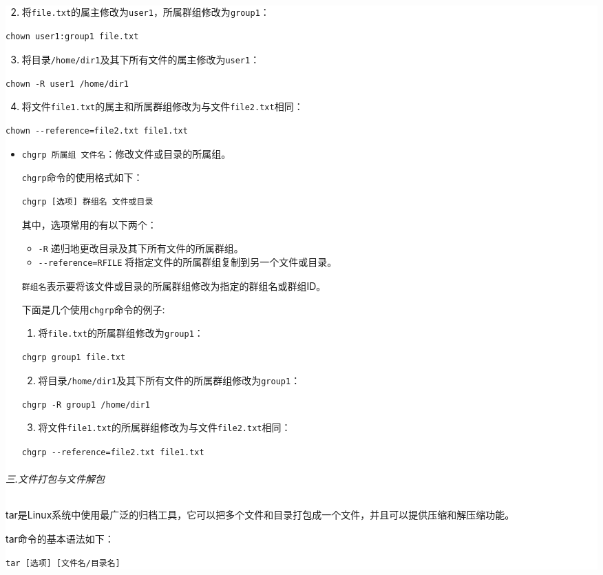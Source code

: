   2. 将`file.txt`的属主修改为`user1`，所属群组修改为`group1`：

  ```
  chown user1:group1 file.txt
  ```

  3. 将目录`/home/dir1`及其下所有文件的属主修改为`user1`：

  ```
  chown -R user1 /home/dir1
  ```

  4. 将文件`file1.txt`的属主和所属群组修改为与文件`file2.txt`相同：

  ```
  chown --reference=file2.txt file1.txt
  ```

  

- `chgrp 所属组 文件名`：修改文件或目录的所属组。

  

  `chgrp`命令的使用格式如下：

  ```
  chgrp [选项] 群组名 文件或目录
  ```

  其中，选项常用的有以下两个：

  - `-R` 递归地更改目录及其下所有文件的所属群组。
  - `--reference=RFILE` 将指定文件的所属群组复制到另一个文件或目录。

  `群组名`表示要将该文件或目录的所属群组修改为指定的群组名或群组ID。

  下面是几个使用`chgrp`命令的例子:

  1. 将`file.txt`的所属群组修改为`group1`：

  ```
  chgrp group1 file.txt
  ```

  2. 将目录`/home/dir1`及其下所有文件的所属群组修改为`group1`：

  ```
  chgrp -R group1 /home/dir1
  ```

  3. 将文件`file1.txt`的所属群组修改为与文件`file2.txt`相同：

  ```
  chgrp --reference=file2.txt file1.txt
  ```


###### 三.文件打包与文件解包

tar是Linux系统中使用最广泛的归档工具，它可以把多个文件和目录打包成一个文件，并且可以提供压缩和解压缩功能。

tar命令的基本语法如下：

```
tar [选项] [文件名/目录名]
```
